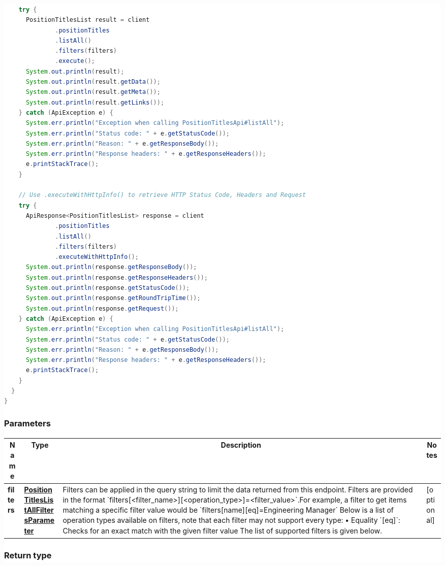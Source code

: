 ```java
    try {
      PositionTitlesList result = client
              .positionTitles
              .listAll()
              .filters(filters)
              .execute();
      System.out.println(result);
      System.out.println(result.getData());
      System.out.println(result.getMeta());
      System.out.println(result.getLinks());
    } catch (ApiException e) {
      System.err.println("Exception when calling PositionTitlesApi#listAll");
      System.err.println("Status code: " + e.getStatusCode());
      System.err.println("Reason: " + e.getResponseBody());
      System.err.println("Response headers: " + e.getResponseHeaders());
      e.printStackTrace();
    }

    // Use .executeWithHttpInfo() to retrieve HTTP Status Code, Headers and Request
    try {
      ApiResponse<PositionTitlesList> response = client
              .positionTitles
              .listAll()
              .filters(filters)
              .executeWithHttpInfo();
      System.out.println(response.getResponseBody());
      System.out.println(response.getResponseHeaders());
      System.out.println(response.getStatusCode());
      System.out.println(response.getRoundTripTime());
      System.out.println(response.getRequest());
    } catch (ApiException e) {
      System.err.println("Exception when calling PositionTitlesApi#listAll");
      System.err.println("Status code: " + e.getStatusCode());
      System.err.println("Reason: " + e.getResponseBody());
      System.err.println("Response headers: " + e.getResponseHeaders());
      e.printStackTrace();
    }
  }
}

```

### Parameters

| Name | Type | Description  | Notes |
|------------- | ------------- | ------------- | -------------|
| **filters** | [**PositionTitlesListAllFiltersParameter**](.md)| Filters can be applied in the query string to limit the data returned from this endpoint. Filters are provided in the format &#x60;filters[&lt;filter_name&gt;][&lt;operation_type&gt;]&#x3D;&lt;filter_value&gt;&#x60;.For example, a filter to get items matching a specific filter value would be &#x60;filters[name][eq]&#x3D;Engineering Manager&#x60;  Below is a list of operation types available on filters, note that each filter may not support every type:  • Equality &#x60;[eq]&#x60;: Checks for an exact match with the given filter value  The list of supported filters is given below. | [optional] |

### Return type
